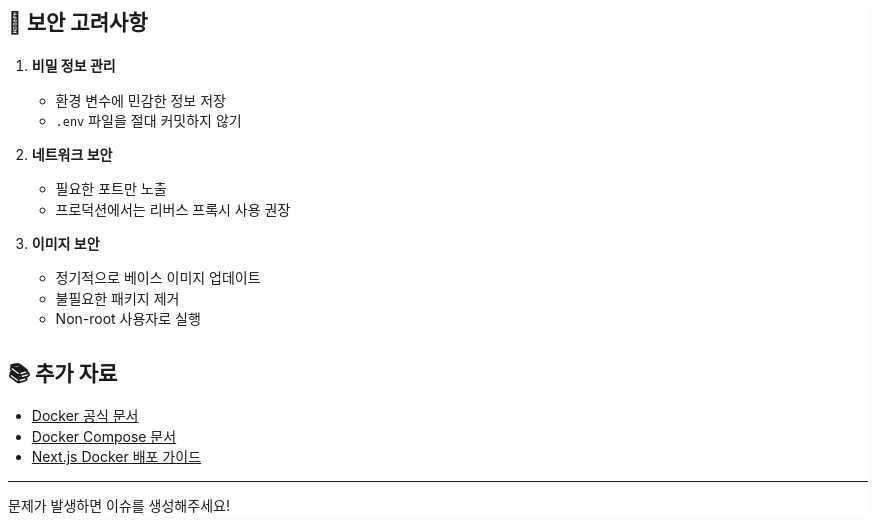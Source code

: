 ## 🔐 보안 고려사항

1. **비밀 정보 관리**
   - 환경 변수에 민감한 정보 저장
   - `.env` 파일을 절대 커밋하지 않기

2. **네트워크 보안**
   - 필요한 포트만 노출
   - 프로덕션에서는 리버스 프록시 사용 권장

3. **이미지 보안**
   - 정기적으로 베이스 이미지 업데이트
   - 불필요한 패키지 제거
   - Non-root 사용자로 실행

## 📚 추가 자료

- [Docker 공식 문서](https://docs.docker.com/)
- [Docker Compose 문서](https://docs.docker.com/compose/)
- [Next.js Docker 배포 가이드](https://nextjs.org/docs/deployment#docker-image)

---

문제가 발생하면 이슈를 생성해주세요!